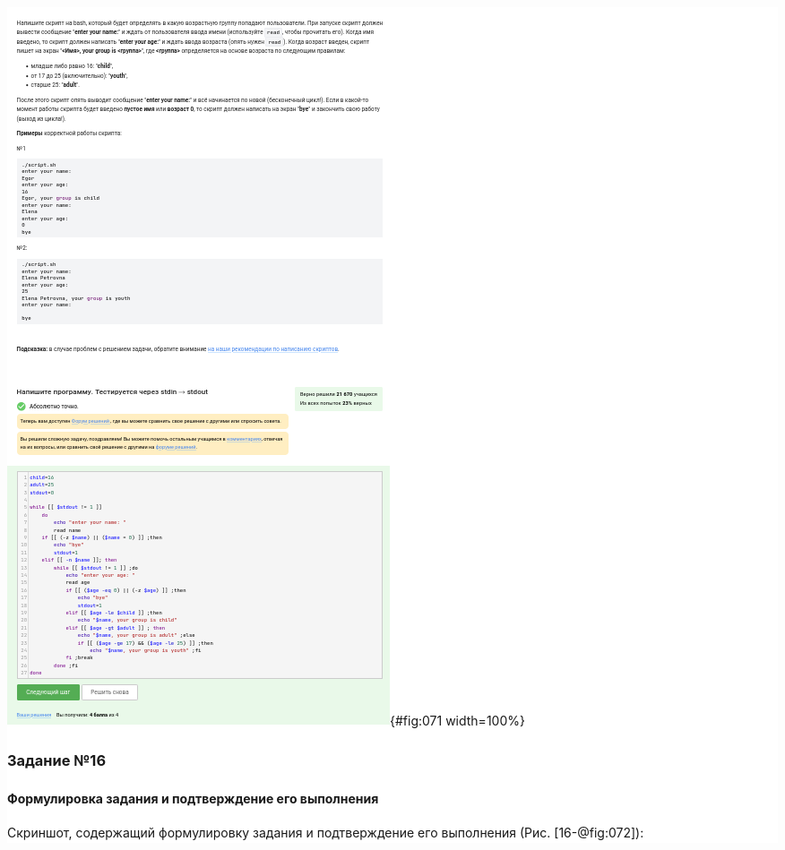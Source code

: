 ![Модуль №3. Задание №15](image/module-3/15.png){#fig:071 width=100%}

### Задание №16 
#### Формулировка задания и подтверждение его выполнения 
Скриншот, содержащий формулировку задания и подтверждение его выполнения (Рис. [16-@fig:072]):
